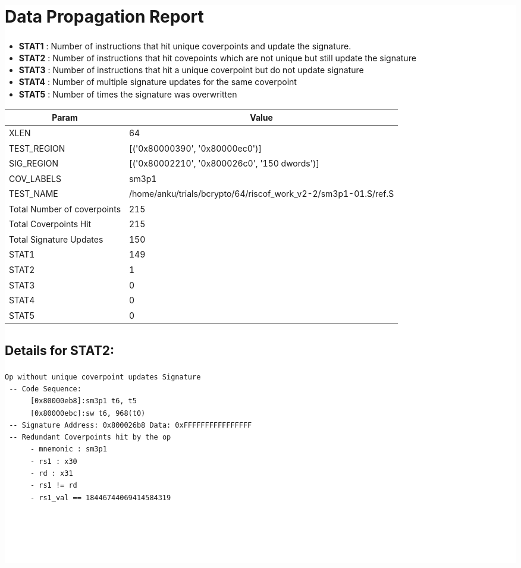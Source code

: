 
# Data Propagation Report

- **STAT1** : Number of instructions that hit unique coverpoints and update the signature.
- **STAT2** : Number of instructions that hit covepoints which are not unique but still update the signature
- **STAT3** : Number of instructions that hit a unique coverpoint but do not update signature
- **STAT4** : Number of multiple signature updates for the same coverpoint
- **STAT5** : Number of times the signature was overwritten

| Param                     | Value    |
|---------------------------|----------|
| XLEN                      | 64      |
| TEST_REGION               | [('0x80000390', '0x80000ec0')]      |
| SIG_REGION                | [('0x80002210', '0x800026c0', '150 dwords')]      |
| COV_LABELS                | sm3p1      |
| TEST_NAME                 | /home/anku/trials/bcrypto/64/riscof_work_v2-2/sm3p1-01.S/ref.S    |
| Total Number of coverpoints| 215     |
| Total Coverpoints Hit     | 215      |
| Total Signature Updates   | 150      |
| STAT1                     | 149      |
| STAT2                     | 1      |
| STAT3                     | 0     |
| STAT4                     | 0     |
| STAT5                     | 0     |

## Details for STAT2:

```
Op without unique coverpoint updates Signature
 -- Code Sequence:
      [0x80000eb8]:sm3p1 t6, t5
      [0x80000ebc]:sw t6, 968(t0)
 -- Signature Address: 0x800026b8 Data: 0xFFFFFFFFFFFFFFFF
 -- Redundant Coverpoints hit by the op
      - mnemonic : sm3p1
      - rs1 : x30
      - rd : x31
      - rs1 != rd
      - rs1_val == 18446744069414584319






```
